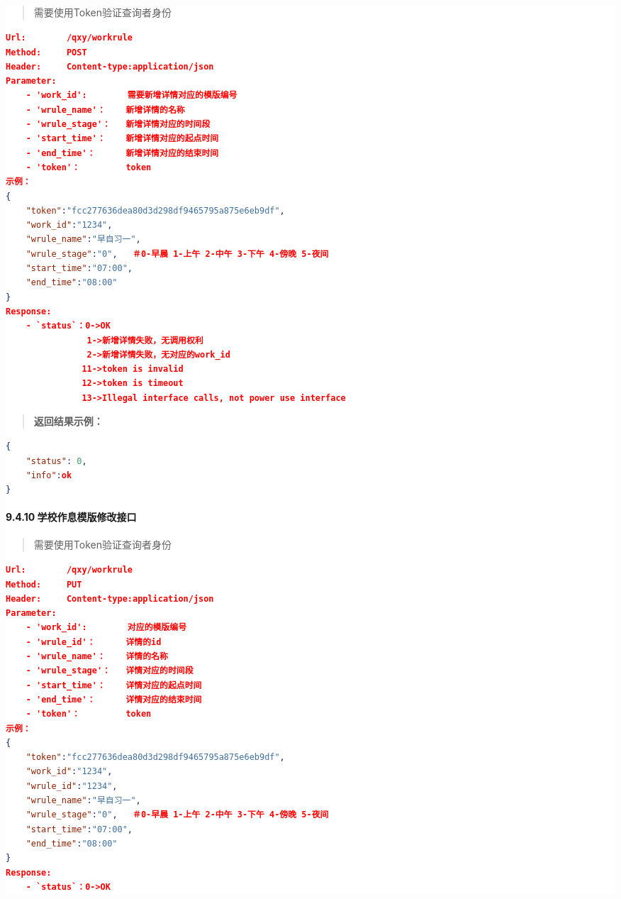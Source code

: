 > 需要使用Token验证查询者身份

``` json
Url:        /qxy/workrule
Method:     POST
Header:     Content-type:application/json
Parameter:
    - 'work_id':        需要新增详情对应的模版编号
    - 'wrule_name'：    新增详情的名称
    - 'wrule_stage'：   新增详情对应的时间段
    - 'start_time'：    新增详情对应的起点时间
    - 'end_time'：      新增详情对应的结束时间
    - 'token'：         token
示例：
{
	"token":"fcc277636dea80d3d298df9465795a875e6eb9df",
	"work_id":"1234",
    "wrule_name":"早自习一",
    "wrule_stage":"0",   ＃0-早晨 1-上午 2-中午 3-下午 4-傍晚 5-夜间
    "start_time":"07:00",
    "end_time":"08:00"
}
Response:
    - `status`：0->OK
                1->新增详情失败，无调用权利
                2->新增详情失败，无对应的work_id
               11->token is invalid
               12->token is timeout
               13->Illegal interface calls, not power use interface
```

> **返回结果示例：**

``` json
{
    "status": 0,
    "info":ok
}
```
#### 9.4.10 学校作息模版修改接口
> 需要使用Token验证查询者身份
``` json
Url:        /qxy/workrule
Method:     PUT
Header:     Content-type:application/json
Parameter:
    - 'work_id':        对应的模版编号
    - 'wrule_id'：      详情的id
    - 'wrule_name'：    详情的名称
    - 'wrule_stage'：   详情对应的时间段
    - 'start_time'：    详情对应的起点时间
    - 'end_time'：      详情对应的结束时间
    - 'token'：         token
示例：
{
	"token":"fcc277636dea80d3d298df9465795a875e6eb9df",
	"work_id":"1234",
	"wrule_id":"1234",
    "wrule_name":"早自习一",
    "wrule_stage":"0",   ＃0-早晨 1-上午 2-中午 3-下午 4-傍晚 5-夜间
    "start_time":"07:00",
    "end_time":"08:00"
}
Response:
    - `status`：0->OK
```